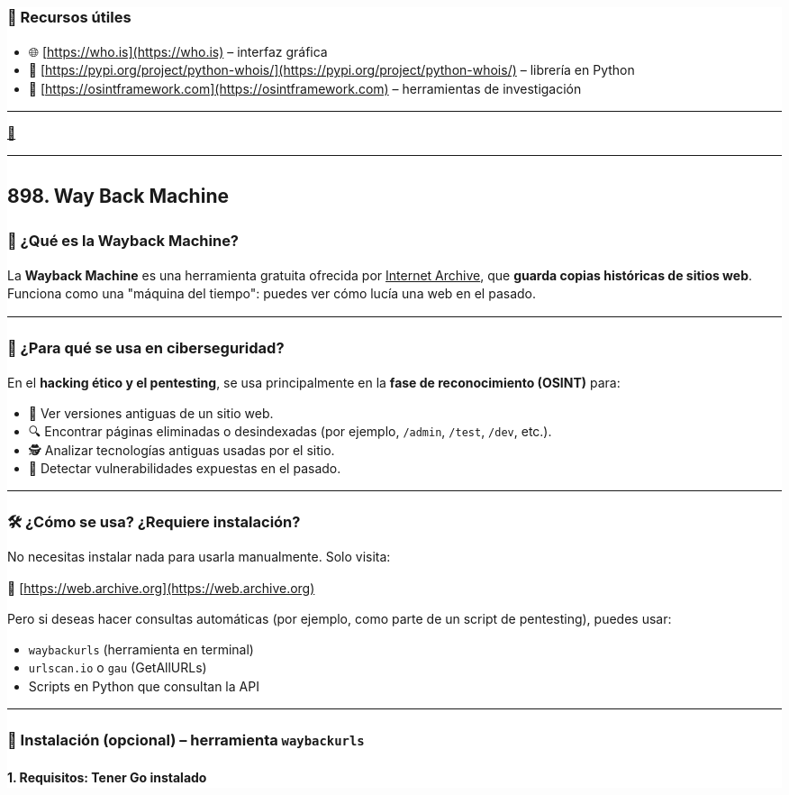 
### 🎁 Recursos útiles

- 🌐 [https://who.is](https://who.is) – interfaz gráfica
- 🐍 [https://pypi.org/project/python-whois/](https://pypi.org/project/python-whois/) – librería en Python
- 📖 [https://osintframework.com](https://osintframework.com) – herramientas de investigación

---

[🔼](#índice)

---

## **898. Way Back Machine**

### 🧠 ¿Qué es la Wayback Machine?

La **Wayback Machine** es una herramienta gratuita ofrecida por [Internet Archive](https://archive.org/web/), que **guarda copias históricas de sitios web**. Funciona como una "máquina del tiempo": puedes ver cómo lucía una web en el pasado.

---

### 🎯 ¿Para qué se usa en ciberseguridad?

En el **hacking ético y el pentesting**, se usa principalmente en la **fase de reconocimiento (OSINT)** para:

- 📜 Ver versiones antiguas de un sitio web.
- 🔍 Encontrar páginas eliminadas o desindexadas (por ejemplo, `/admin`, `/test`, `/dev`, etc.).
- 🕵️ Analizar tecnologías antiguas usadas por el sitio.
- 🛑 Detectar vulnerabilidades expuestas en el pasado.

---

### 🛠️ ¿Cómo se usa? ¿Requiere instalación?

No necesitas instalar nada para usarla manualmente. Solo visita:

🔗 [https://web.archive.org](https://web.archive.org)

Pero si deseas hacer consultas automáticas (por ejemplo, como parte de un script de pentesting), puedes usar:

- `waybackurls` (herramienta en terminal)
- `urlscan.io` o `gau` (GetAllURLs)
- Scripts en Python que consultan la API

---

### 🔧 Instalación (opcional) – herramienta `waybackurls`

#### 1. **Requisitos**: Tener Go instalado
